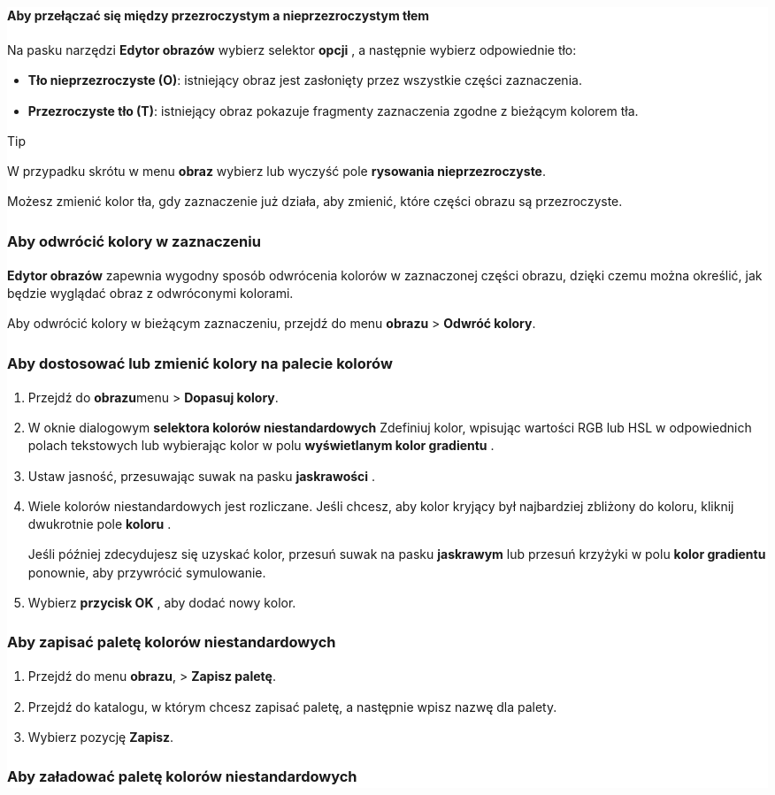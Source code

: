 #### <a name="to-switch-between-a-transparent-and-opaque-background"></a>Aby przełączać się między przezroczystym a nieprzezroczystym tłem

Na pasku narzędzi **Edytor obrazów** wybierz selektor **opcji** , a następnie wybierz odpowiednie tło:

- **Tło nieprzezroczyste (O)**: istniejący obraz jest zasłonięty przez wszystkie części zaznaczenia.

- **Przezroczyste tło (T)**: istniejący obraz pokazuje fragmenty zaznaczenia zgodne z bieżącym kolorem tła.

> [!TIP]
> W przypadku skrótu w menu **obraz** wybierz lub wyczyść pole **rysowania nieprzezroczyste**.

Możesz zmienić kolor tła, gdy zaznaczenie już działa, aby zmienić, które części obrazu są przezroczyste.

### <a name="to-invert-the-colors-in-a-selection"></a>Aby odwrócić kolory w zaznaczeniu

**Edytor obrazów** zapewnia wygodny sposób odwrócenia kolorów w zaznaczonej części obrazu, dzięki czemu można określić, jak będzie wyglądać obraz z odwróconymi kolorami.

Aby odwrócić kolory w bieżącym zaznaczeniu, przejdź do menu **obrazu**  >  **Odwróć kolory**.

### <a name="to-customize-or-change-colors-on-the-colors-palette"></a>Aby dostosować lub zmienić kolory na palecie kolorów

1. Przejdź do **obrazu**menu  >  **Dopasuj kolory**.

1. W oknie dialogowym **selektora kolorów niestandardowych** Zdefiniuj kolor, wpisując wartości RGB lub HSL w odpowiednich polach tekstowych lub wybierając kolor w polu **wyświetlanym kolor gradientu** .

1. Ustaw jasność, przesuwając suwak na pasku **jaskrawości** .

1. Wiele kolorów niestandardowych jest rozliczane. Jeśli chcesz, aby kolor kryjący był najbardziej zbliżony do koloru, kliknij dwukrotnie pole **koloru** .

   Jeśli później zdecydujesz się uzyskać kolor, przesuń suwak na pasku **jaskrawym** lub przesuń krzyżyki w polu **kolor gradientu** ponownie, aby przywrócić symulowanie.

1. Wybierz **przycisk OK** , aby dodać nowy kolor.

### <a name="to-save-a-custom-colors-palette"></a>Aby zapisać paletę kolorów niestandardowych

1. Przejdź do menu **obrazu**,  >  **Zapisz paletę**.

1. Przejdź do katalogu, w którym chcesz zapisać paletę, a następnie wpisz nazwę dla palety.

1. Wybierz pozycję **Zapisz**.

### <a name="to-load-a-custom-colors-palette"></a>Aby załadować paletę kolorów niestandardowych
